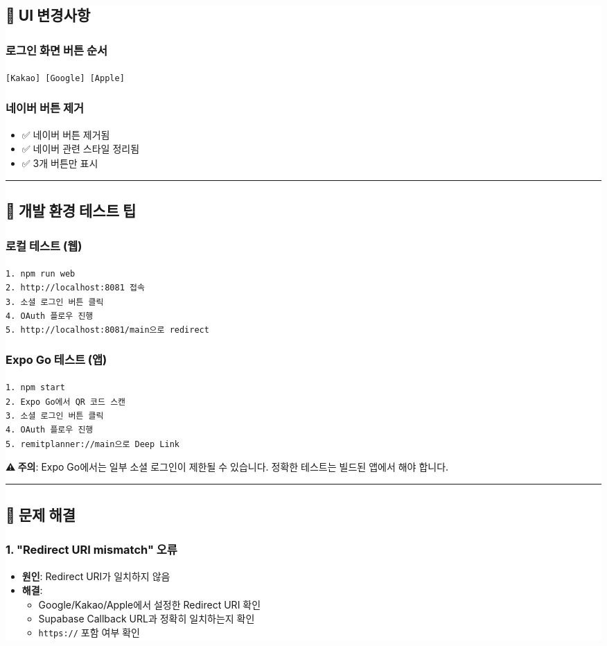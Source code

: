 
## 🎨 **UI 변경사항**

### **로그인 화면 버튼 순서**

```
[Kakao] [Google] [Apple]
```

### **네이버 버튼 제거**

- ✅ 네이버 버튼 제거됨
- ✅ 네이버 관련 스타일 정리됨
- ✅ 3개 버튼만 표시

---

## 🧪 **개발 환경 테스트 팁**

### **로컬 테스트 (웹)**

```
1. npm run web
2. http://localhost:8081 접속
3. 소셜 로그인 버튼 클릭
4. OAuth 플로우 진행
5. http://localhost:8081/main으로 redirect
```

### **Expo Go 테스트 (앱)**

```
1. npm start
2. Expo Go에서 QR 코드 스캔
3. 소셜 로그인 버튼 클릭
4. OAuth 플로우 진행
5. remitplanner://main으로 Deep Link
```

**⚠️ 주의**: Expo Go에서는 일부 소셜 로그인이 제한될 수 있습니다. 정확한 테스트는 빌드된 앱에서 해야 합니다.

---

## 🚨 **문제 해결**

### **1. "Redirect URI mismatch" 오류**

- **원인**: Redirect URI가 일치하지 않음
- **해결**:
  - Google/Kakao/Apple에서 설정한 Redirect URI 확인
  - Supabase Callback URL과 정확히 일치하는지 확인
  - `https://` 포함 여부 확인
